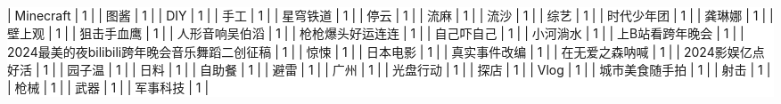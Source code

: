 | Minecraft | 1 |
| 图酱 | 1 |
| DIY | 1 |
| 手工 | 1 |
| 星穹铁道 | 1 |
| 停云 | 1 |
| 流麻 | 1 |
| 流沙 | 1 |
| 综艺 | 1 |
| 时代少年团 | 1 |
| 龚琳娜 | 1 |
| 壁上观 | 1 |
| 狙击手血鹰 | 1 |
| 人形音响吴伯滔 | 1 |
| 枪枪爆头好运连连 | 1 |
| 自己吓自己 | 1 |
| 小河淌水 | 1 |
| 上B站看跨年晚会 | 1 |
| 2024最美的夜bilibili跨年晚会音乐舞蹈二创征稿 | 1 |
| 惊悚 | 1 |
| 日本电影 | 1 |
| 真实事件改编 | 1 |
| 在无爱之森呐喊 | 1 |
| 2024影娱亿点好活 | 1 |
| 园子温 | 1 |
| 日料 | 1 |
| 自助餐 | 1 |
| 避雷 | 1 |
| 广州 | 1 |
| 光盘行动 | 1 |
| 探店 | 1 |
| Vlog | 1 |
| 城市美食随手拍 | 1 |
| 射击 | 1 |
| 枪械 | 1 |
| 武器 | 1 |
| 军事科技 | 1 |